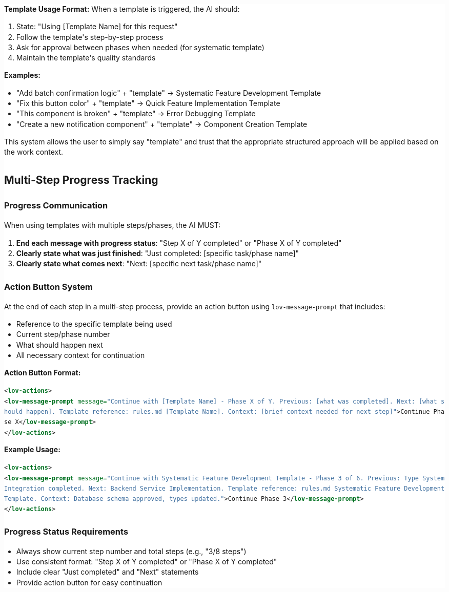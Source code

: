**Template Usage Format:**
When a template is triggered, the AI should:
1. State: "Using [Template Name] for this request"
2. Follow the template's step-by-step process
3. Ask for approval between phases when needed (for systematic template)
4. Maintain the template's quality standards

**Examples:**
- "Add batch confirmation logic" + "template" → Systematic Feature Development Template
- "Fix this button color" + "template" → Quick Feature Implementation Template
- "This component is broken" + "template" → Error Debugging Template
- "Create a new notification component" + "template" → Component Creation Template

This system allows the user to simply say "template" and trust that the appropriate structured approach will be applied based on the work context.

## Multi-Step Progress Tracking

### Progress Communication
When using templates with multiple steps/phases, the AI MUST:

1. **End each message with progress status**: "Step X of Y completed" or "Phase X of Y completed"
2. **Clearly state what was just finished**: "Just completed: [specific task/phase name]"
3. **Clearly state what comes next**: "Next: [specific next task/phase name]"

### Action Button System
At the end of each step in a multi-step process, provide an action button using `lov-message-prompt` that includes:

- Reference to the specific template being used
- Current step/phase number
- What should happen next
- All necessary context for continuation

**Action Button Format:**
```xml
<lov-actions>
<lov-message-prompt message="Continue with [Template Name] - Phase X of Y. Previous: [what was completed]. Next: [what should happen]. Template reference: rules.md [Template Name]. Context: [brief context needed for next step]">Continue Phase X</lov-message-prompt>
</lov-actions>
```

**Example Usage:**
```xml
<lov-actions>
<lov-message-prompt message="Continue with Systematic Feature Development Template - Phase 3 of 6. Previous: Type System Integration completed. Next: Backend Service Implementation. Template reference: rules.md Systematic Feature Development Template. Context: Database schema approved, types updated.">Continue Phase 3</lov-message-prompt>
</lov-actions>
```

### Progress Status Requirements
- Always show current step number and total steps (e.g., "3/8 steps")
- Use consistent format: "Step X of Y completed" or "Phase X of Y completed"
- Include clear "Just completed" and "Next" statements
- Provide action button for easy continuation
